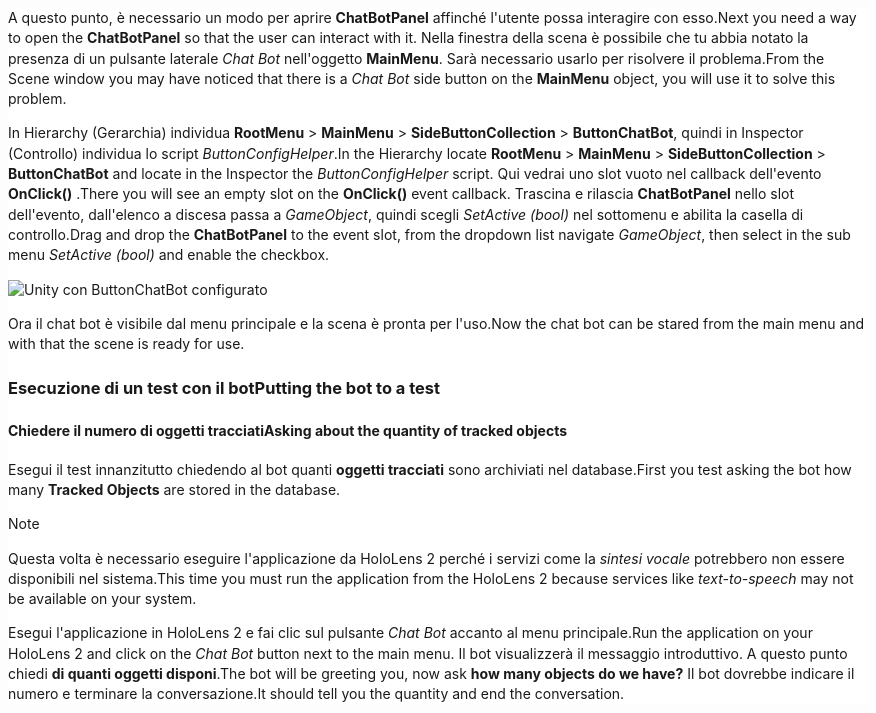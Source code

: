<span data-ttu-id="b1c9f-216">A questo punto, è necessario un modo per aprire **ChatBotPanel** affinché l'utente possa interagire con esso.</span><span class="sxs-lookup"><span data-stu-id="b1c9f-216">Next you need a way to open the **ChatBotPanel** so that the user can interact with it.</span></span> <span data-ttu-id="b1c9f-217">Nella finestra della scena è possibile che tu abbia notato la presenza di un pulsante laterale *Chat Bot* nell'oggetto **MainMenu**. Sarà necessario usarlo per risolvere il problema.</span><span class="sxs-lookup"><span data-stu-id="b1c9f-217">From the Scene window you may have noticed that there is a *Chat Bot* side button on the **MainMenu** object, you will use it to solve this problem.</span></span>

<span data-ttu-id="b1c9f-218">In Hierarchy (Gerarchia) individua **RootMenu** > **MainMenu** > **SideButtonCollection** > **ButtonChatBot**, quindi in Inspector (Controllo) individua lo script *ButtonConfigHelper*.</span><span class="sxs-lookup"><span data-stu-id="b1c9f-218">In the Hierarchy locate **RootMenu** > **MainMenu** > **SideButtonCollection** > **ButtonChatBot** and locate in the Inspector the *ButtonConfigHelper* script.</span></span> <span data-ttu-id="b1c9f-219">Qui vedrai uno slot vuoto nel callback dell'evento **OnClick()** .</span><span class="sxs-lookup"><span data-stu-id="b1c9f-219">There you will see an empty slot on the **OnClick()** event callback.</span></span> <span data-ttu-id="b1c9f-220">Trascina e rilascia **ChatBotPanel** nello slot dell'evento, dall'elenco a discesa passa a *GameObject*, quindi scegli *SetActive (bool)* nel sottomenu e abilita la casella di controllo.</span><span class="sxs-lookup"><span data-stu-id="b1c9f-220">Drag and drop the **ChatBotPanel** to the event slot, from the dropdown list navigate *GameObject*, then select in the sub menu *SetActive (bool)* and enable the checkbox.</span></span>

![Unity con ButtonChatBot configurato](images/mr-learning-azure/tutorial5-section6-step1-4.png)

<span data-ttu-id="b1c9f-222">Ora il chat bot è visibile dal menu principale e la scena è pronta per l'uso.</span><span class="sxs-lookup"><span data-stu-id="b1c9f-222">Now the chat bot can be stared from the main menu and with that the scene is ready for use.</span></span>

### <a name="putting-the-bot-to-a-test"></a><span data-ttu-id="b1c9f-223">Esecuzione di un test con il bot</span><span class="sxs-lookup"><span data-stu-id="b1c9f-223">Putting the bot to a test</span></span>

#### <a name="asking-about-the-quantity-of-tracked-objects"></a><span data-ttu-id="b1c9f-224">Chiedere il numero di oggetti tracciati</span><span class="sxs-lookup"><span data-stu-id="b1c9f-224">Asking about the quantity of tracked objects</span></span>

<span data-ttu-id="b1c9f-225">Esegui il test innanzitutto chiedendo al bot quanti **oggetti tracciati** sono archiviati nel database.</span><span class="sxs-lookup"><span data-stu-id="b1c9f-225">First you test asking the bot how many **Tracked Objects** are stored in the database.</span></span>

> [!NOTE]
> <span data-ttu-id="b1c9f-226">Questa volta è necessario eseguire l'applicazione da HoloLens 2 perché i servizi come la *sintesi vocale* potrebbero non essere disponibili nel sistema.</span><span class="sxs-lookup"><span data-stu-id="b1c9f-226">This time you must run the application from the HoloLens 2 because services like *text-to-speech* may not be available on your system.</span></span>

<span data-ttu-id="b1c9f-227">Esegui l'applicazione in HoloLens 2 e fai clic sul pulsante *Chat Bot* accanto al menu principale.</span><span class="sxs-lookup"><span data-stu-id="b1c9f-227">Run the application on your HoloLens 2 and click on the *Chat Bot* button next to the main menu.</span></span>
<span data-ttu-id="b1c9f-228">Il bot visualizzerà il messaggio introduttivo. A questo punto chiedi **di quanti oggetti disponi**.</span><span class="sxs-lookup"><span data-stu-id="b1c9f-228">The bot will be greeting you, now ask **how many objects do we have?**</span></span>
<span data-ttu-id="b1c9f-229">Il bot dovrebbe indicare il numero e terminare la conversazione.</span><span class="sxs-lookup"><span data-stu-id="b1c9f-229">It should tell you the quantity and end the conversation.</span></span>
